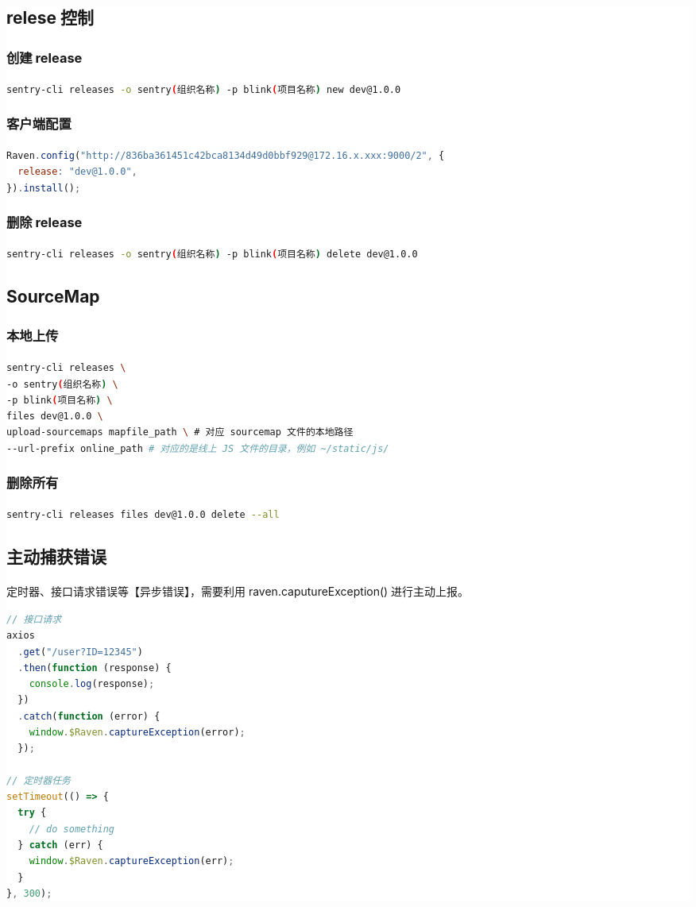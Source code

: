 ## relese 控制

### 创建 release

```sh
sentry-cli releases -o sentry(组织名称) -p blink(项目名称) new dev@1.0.0
```

### 客户端配置

```js
Raven.config("http://836ba361451c42bca8134d49d0bbf929@172.16.x.xxx:9000/2", {
  release: "dev@1.0.0",
}).install();
```

### 删除 release

```sh
sentry-cli releases -o sentry(组织名称) -p blink(项目名称) delete dev@1.0.0
```

## SourceMap

### 本地上传

```sh
sentry-cli releases \
-o sentry(组织名称) \
-p blink(项目名称) \
files dev@1.0.0 \
upload-sourcemaps mapfile_path \ # 对应 sourcemap 文件的本地路径
--url-prefix online_path # 对应的是线上 JS 文件的目录，例如 ~/static/js/
```

### 删除所有

```sh
sentry-cli releases files dev@1.0.0 delete --all
```

## 主动捕获错误

定时器、接口请求错误等【异步错误】，需要利用 raven.caputureException() 进行主动上报。

```js
// 接口请求
axios
  .get("/user?ID=12345")
  .then(function (response) {
    console.log(response);
  })
  .catch(function (error) {
    window.$Raven.captureException(error);
  });

// 定时器任务
setTimeout(() => {
  try {
    // do something
  } catch (err) {
    window.$Raven.captureException(err);
  }
}, 300);
```
